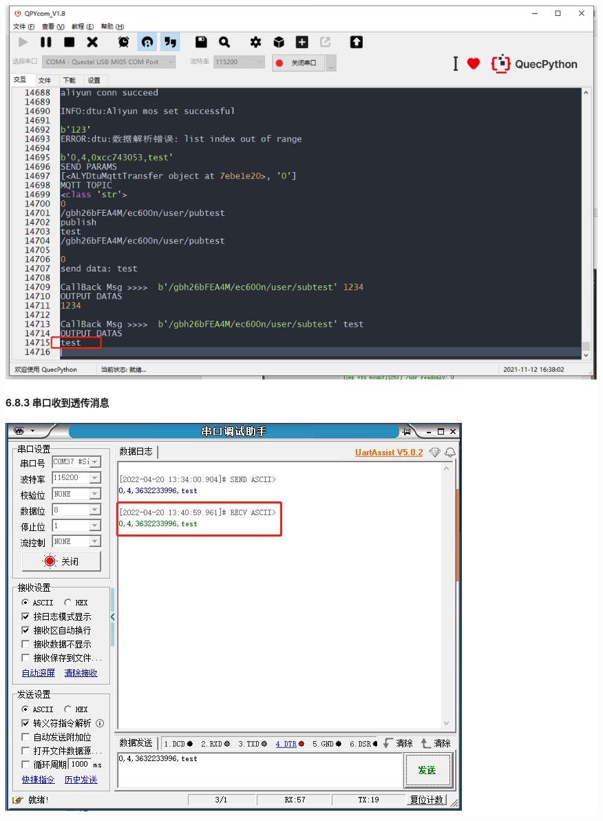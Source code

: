 ![](./media/DTU_User_Guides/dtu_recive.png)

#### 6.8.3 串口收到透传消息

![](./media/DTU_User_Guides/pc_get_recive.png)

